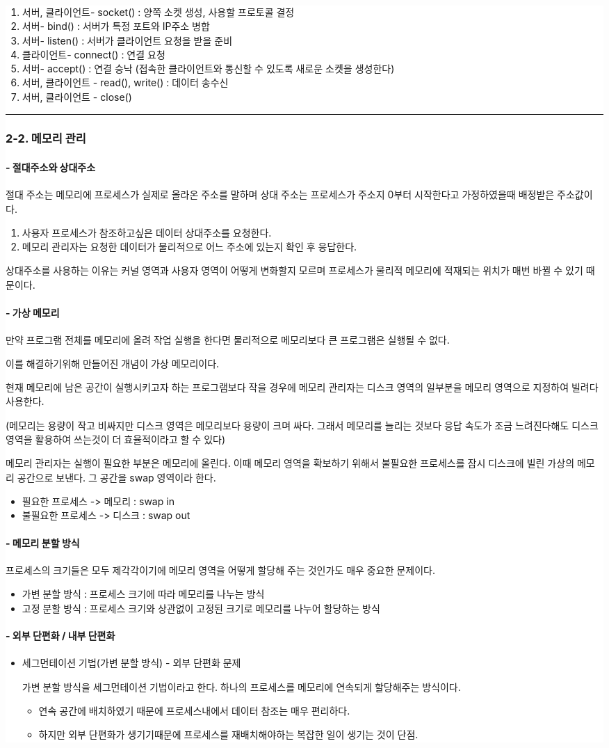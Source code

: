   1. 서버, 클라이언트- socket() : 양쪽 소켓 생성, 사용할 프로토콜 결정
  2. 서버- bind() : 서버가 특정 포트와 IP주소 병합
  3. 서버- listen() : 서버가 클라이언트 요청을 받을 준비
  4. 클라이언트- connect() : 연결 요청
  5. 서버- accept() : 연결 승낙 (접속한 클라이언트와 통신할 수 있도록 새로운 소켓을 생성한다)
  6. 서버, 클라이언트 - read(), write() : 데이터 송수신
  7. 서버, 클라이언트 - close()

***



### 2-2. 메모리 관리

#### - 절대주소와 상대주소

절대 주소는 메모리에 프로세스가 실제로 올라온 주소를 말하며 상대 주소는 프로세스가 주소지 0부터 시작한다고 가정하였을때 배정받은 주소값이다. 

1. 사용자 프로세스가 참조하고싶은 데이터 상대주소를 요청한다.
2. 메모리 관리자는 요청한 데이터가 물리적으로 어느 주소에 있는지 확인 후 응답한다.

상대주소를 사용하는 이유는 커널 영역과 사용자 영역이 어떻게 변화할지 모르며 프로세스가 물리적 메모리에 적재되는 위치가 매번 바뀔 수 있기 때문이다. 

#### - 가상 메모리

만약 프로그램 전체를 메모리에 올려 작업 실행을 한다면 물리적으로 메모리보다 큰 프로그램은 실행될 수 없다. 

이를 해결하기위해 만들어진 개념이 가상 메모리이다. 

현재 메모리에 남은 공간이 실행시키고자 하는 프로그램보다 작을 경우에 메모리 관리자는 디스크 영역의 일부분을 메모리 영역으로 지정하여 빌려다 사용한다. 

(메모리는 용량이 작고 비싸지만 디스크 영역은 메모리보다 용량이 크며 싸다. 그래서 메모리를 늘리는 것보다 응답 속도가 조금 느려진다해도 디스크 영역을 활용하여 쓰는것이 더 효율적이라고 할 수 있다)

메모리 관리자는 실행이 필요한 부분은 메모리에 올린다. 이때 메모리 영역을 확보하기 위해서 불필요한 프로세스를 잠시 디스크에 빌린 가상의 메모리 공간으로 보낸다.  그 공간을 swap 영역이라 한다. 

- 필요한 프로세스 -> 메모리 : swap in
- 불필요한 프로세스 -> 디스크 : swap out



#### - 메모리 분할 방식

프로세스의 크기들은 모두 제각각이기에 메모리 영역을 어떻게 할당해 주는 것인가도 매우 중요한 문제이다. 

- 가변 분할 방식 : 프로세스 크기에 따라 메모리를 나누는 방식
- 고정 분할 방식 : 프로세스 크기와 상관없이 고정된 크기로 메모리를 나누어 할당하는 방식



#### - 외부 단편화 / 내부 단편화

- 세그먼테이션 기법(가변 분할 방식) - 외부 단편화 문제

  가변 분할 방식을 세그먼테이션 기법이라고 한다. 하나의 프로세스를 메모리에 연속되게 할당해주는 방식이다. 

  - 연속 공간에 배치하였기 때문에 프로세스내에서 데이터 참조는 매우 편리하다. 

  - 하지만 외부 단편화가 생기기때문에 프로세스를 재배치해야하는 복잡한 일이 생기는 것이 단점.
